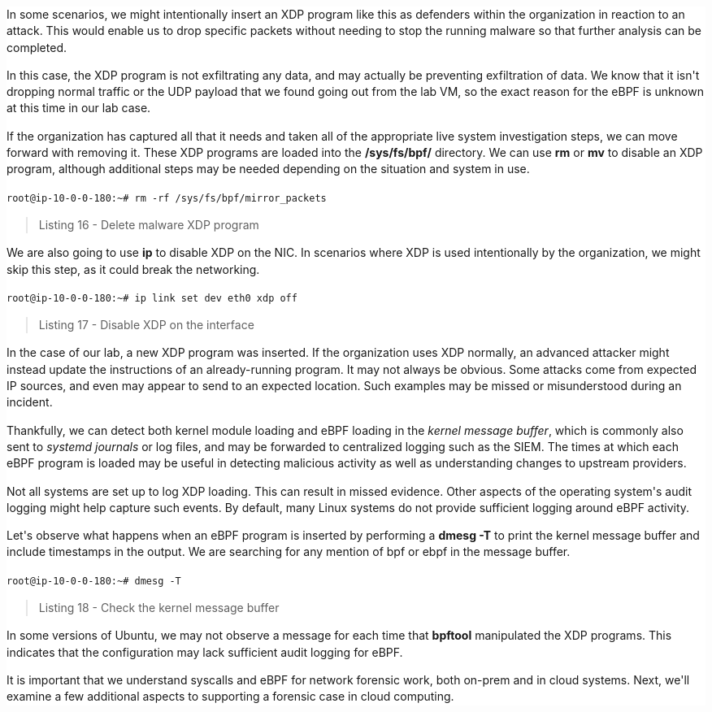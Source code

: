 In some scenarios, we might intentionally insert an XDP program like this as defenders within the organization in reaction to an attack. This would enable us to drop specific packets without needing to stop the running malware so that further analysis can be completed.

In this case, the XDP program is not exfiltrating any data, and may actually be preventing exfiltration of data. We know that it isn't dropping normal traffic or the UDP payload that we found going out from the lab VM, so the exact reason for the eBPF is unknown at this time in our lab case.

If the organization has captured all that it needs and taken all of the appropriate live system investigation steps, we can move forward with removing it. These XDP programs are loaded into the **/sys/fs/bpf/** directory. We can use **rm** or **mv** to disable an XDP program, although additional steps may be needed depending on the situation and system in use.

```
root@ip-10-0-0-180:~# rm -rf /sys/fs/bpf/mirror_packets

```

> Listing 16 - Delete malware XDP program

We are also going to use **ip** to disable XDP on the NIC. In scenarios where XDP is used intentionally by the organization, we might skip this step, as it could break the networking.

```
root@ip-10-0-0-180:~# ip link set dev eth0 xdp off
```

> Listing 17 - Disable XDP on the interface

In the case of our lab, a new XDP program was inserted. If the organization uses XDP normally, an advanced attacker might instead update the instructions of an already-running program. It may not always be obvious. Some attacks come from expected IP sources, and even may appear to send to an expected location. Such examples may be missed or misunderstood during an incident.

Thankfully, we can detect both kernel module loading and eBPF loading in the _kernel message buffer_, which is commonly also sent to _systemd journals_ or log files, and may be forwarded to centralized logging such as the SIEM. The times at which each eBPF program is loaded may be useful in detecting malicious activity as well as understanding changes to upstream providers.

Not all systems are set up to log XDP loading. This can result in missed evidence. Other aspects of the operating system's audit logging might help capture such events. By default, many Linux systems do not provide sufficient logging around eBPF activity.

Let's observe what happens when an eBPF program is inserted by performing a **dmesg -T** to print the kernel message buffer and include timestamps in the output. We are searching for any mention of bpf or ebpf in the message buffer.

```
root@ip-10-0-0-180:~# dmesg -T
```

> Listing 18 - Check the kernel message buffer

In some versions of Ubuntu, we may not observe a message for each time that **bpftool** manipulated the XDP programs. This indicates that the configuration may lack sufficient audit logging for eBPF.

It is important that we understand syscalls and eBPF for network forensic work, both on-prem and in cloud systems. Next, we'll examine a few additional aspects to supporting a forensic case in cloud computing.
